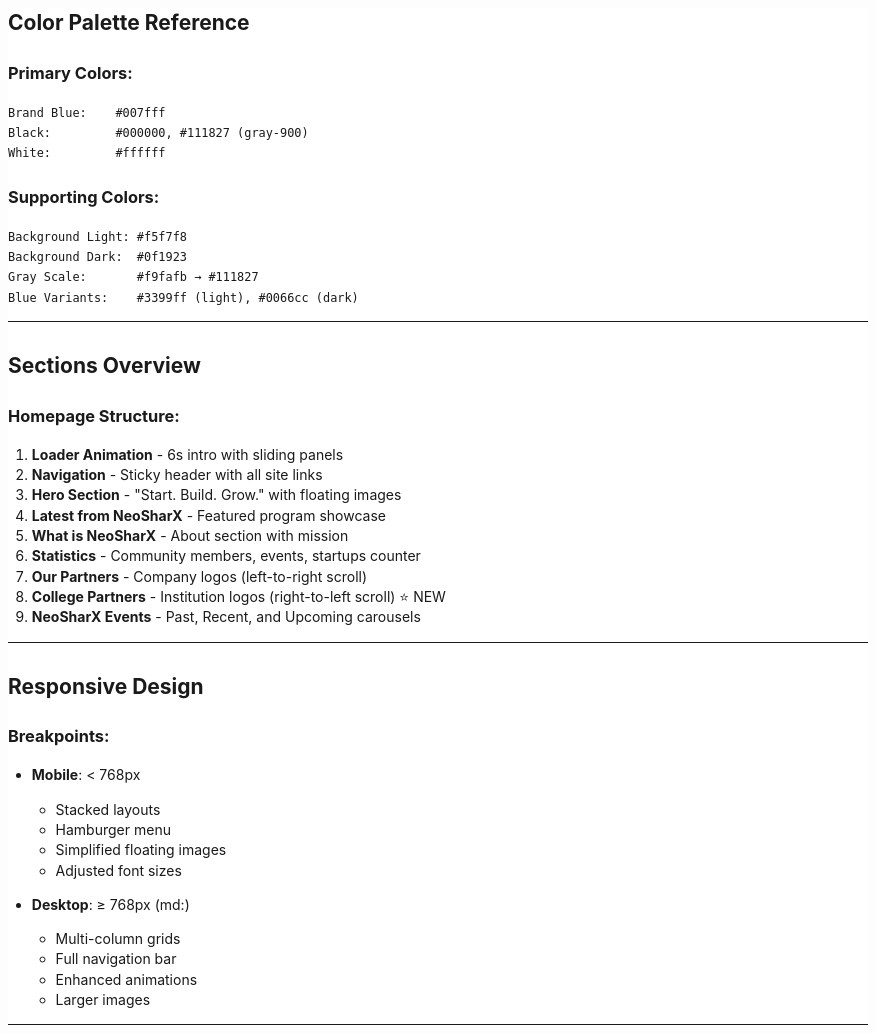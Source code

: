 
## Color Palette Reference

### Primary Colors:

```
Brand Blue:    #007fff
Black:         #000000, #111827 (gray-900)
White:         #ffffff
```

### Supporting Colors:

```
Background Light: #f5f7f8
Background Dark:  #0f1923
Gray Scale:       #f9fafb → #111827
Blue Variants:    #3399ff (light), #0066cc (dark)
```

---

## Sections Overview

### Homepage Structure:

1. **Loader Animation** - 6s intro with sliding panels
2. **Navigation** - Sticky header with all site links
3. **Hero Section** - "Start. Build. Grow." with floating images
4. **Latest from NeoSharX** - Featured program showcase
5. **What is NeoSharX** - About section with mission
6. **Statistics** - Community members, events, startups counter
7. **Our Partners** - Company logos (left-to-right scroll)
8. **College Partners** - Institution logos (right-to-left scroll) ⭐ NEW
9. **NeoSharX Events** - Past, Recent, and Upcoming carousels

---

## Responsive Design

### Breakpoints:

- **Mobile**: < 768px

  - Stacked layouts
  - Hamburger menu
  - Simplified floating images
  - Adjusted font sizes

- **Desktop**: ≥ 768px (md:)
  - Multi-column grids
  - Full navigation bar
  - Enhanced animations
  - Larger images

---
